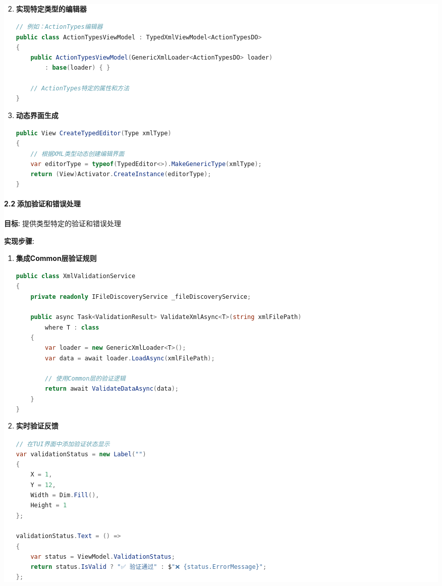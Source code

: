 2. **实现特定类型的编辑器**
   ```csharp
   // 例如：ActionTypes编辑器
   public class ActionTypesViewModel : TypedXmlViewModel<ActionTypesDO>
   {
       public ActionTypesViewModel(GenericXmlLoader<ActionTypesDO> loader) 
           : base(loader) { }
       
       // ActionTypes特定的属性和方法
   }
   ```

3. **动态界面生成**
   ```csharp
   public View CreateTypedEditor(Type xmlType)
   {
       // 根据XML类型动态创建编辑界面
       var editorType = typeof(TypedEditor<>).MakeGenericType(xmlType);
       return (View)Activator.CreateInstance(editorType);
   }
   ```

#### 2.2 添加验证和错误处理

**目标**: 提供类型特定的验证和错误处理

**实现步骤**:

1. **集成Common层验证规则**
   ```csharp
   public class XmlValidationService
   {
       private readonly IFileDiscoveryService _fileDiscoveryService;
       
       public async Task<ValidationResult> ValidateXmlAsync<T>(string xmlFilePath)
           where T : class
       {
           var loader = new GenericXmlLoader<T>();
           var data = await loader.LoadAsync(xmlFilePath);
           
           // 使用Common层的验证逻辑
           return await ValidateDataAsync(data);
       }
   }
   ```

2. **实时验证反馈**
   ```csharp
   // 在TUI界面中添加验证状态显示
   var validationStatus = new Label("")
   {
       X = 1,
       Y = 12,
       Width = Dim.Fill(),
       Height = 1
   };
   
   validationStatus.Text = () => 
   {
       var status = ViewModel.ValidationStatus;
       return status.IsValid ? "✅ 验证通过" : $"❌ {status.ErrorMessage}";
   };
   ```
